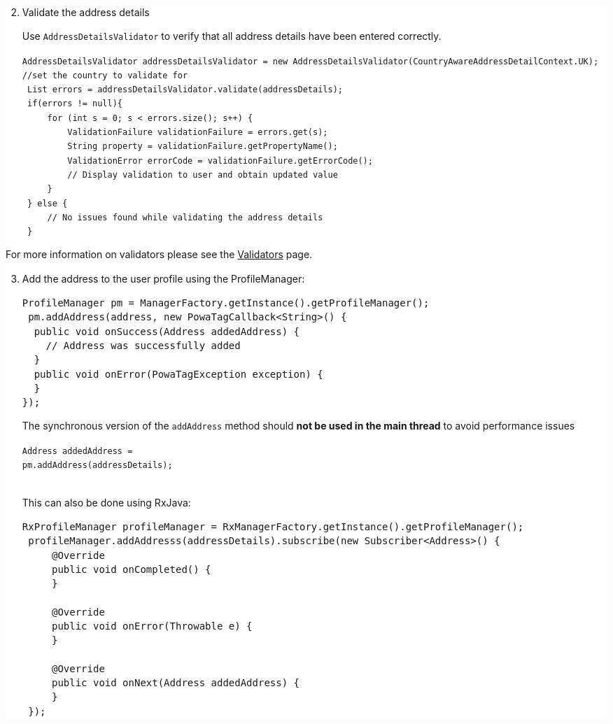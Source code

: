 2. Validate the address details
    
	Use <code>AddressDetailsValidator</code> to verify that all address details have been entered correctly.	

    <pre><code>AddressDetailsValidator addressDetailsValidator = new AddressDetailsValidator(CountryAwareAddressDetailContext.UK); //set the country to validate for
	List<ValidationFailure> errors = addressDetailsValidator.validate(addressDetails);
	if(errors != null){
		for (int s = 0; s < errors.size(); s++) {
			ValidationFailure validationFailure = errors.get(s);
			String property = validationFailure.getPropertyName();
			ValidationError errorCode = validationFailure.getErrorCode();
			// Display validation to user and obtain updated value
		}
	} else {
		// No issues found while validating the address details
    }</code></pre>
		
	
For more information on validators please see the [Validators]({{site.baseurl}}/tag-mobile-sdks/0.9.8/android/validators/) page. <br />
	
	
		
3. Add the address to the user profile using the ProfileManager:

    <pre>ProfileManager pm = ManagerFactory.getInstance().getProfileManager();
	pm.addAddress(address, new PowaTagCallback&lt;String&gt;() {
     public void onSuccess(Address addedAddress) {
       // Address was successfully added
     }
     public void onError(PowaTagException exception) {
     }
   });</pre>

    The synchronous version of the <code>addAddress</code> method should <b>not be used in the main thread</b> to avoid performance issues

    <code>Address addedAddress = pm.addAddress(addressDetails);</code>
	
	<br />
	This can also be done using RxJava:
	
    <pre>RxProfileManager profileManager = RxManagerFactory.getInstance().getProfileManager();
    profileManager.addAddresss(addressDetails).subscribe(new Subscriber&lt;Address&gt;() {
		@Override
		public void onCompleted() {
		} 
 
		@Override
		public void onError(Throwable e) {
		}

		@Override
		public void onNext(Address addedAddress) {
		}
	});</pre>
